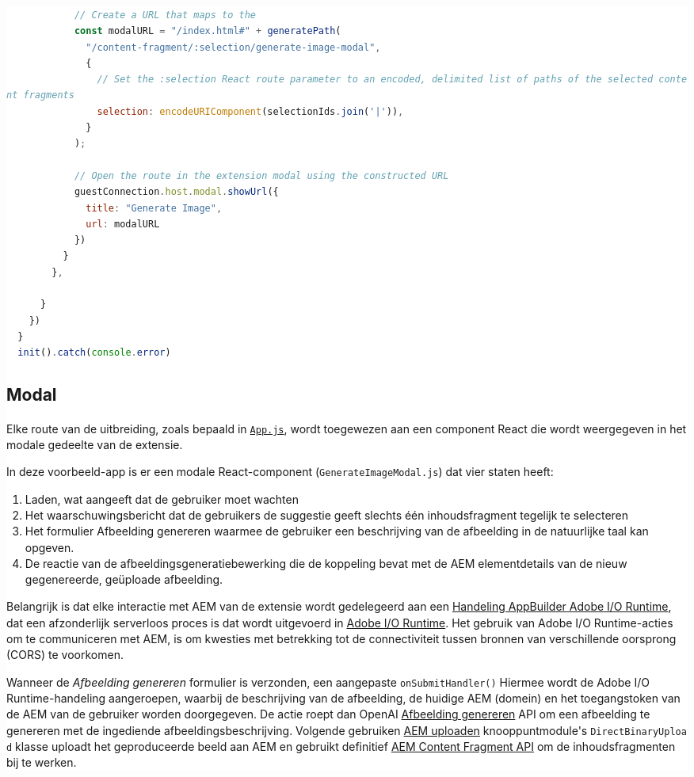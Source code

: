 ```javascript
            // Create a URL that maps to the 
            const modalURL = "/index.html#" + generatePath(
              "/content-fragment/:selection/generate-image-modal",
              {
                // Set the :selection React route parameter to an encoded, delimited list of paths of the selected content fragments
                selection: encodeURIComponent(selectionIds.join('|')),
              }
            );

            // Open the route in the extension modal using the constructed URL
            guestConnection.host.modal.showUrl({
              title: "Generate Image",
              url: modalURL
            })
          }
        },

      }
    })
  }
  init().catch(console.error)
```

## Modal

Elke route van de uitbreiding, zoals bepaald in [`App.js`](#app-routes), wordt toegewezen aan een component React die wordt weergegeven in het modale gedeelte van de extensie.

In deze voorbeeld-app is er een modale React-component (`GenerateImageModal.js`) dat vier staten heeft:

1. Laden, wat aangeeft dat de gebruiker moet wachten
1. Het waarschuwingsbericht dat de gebruikers de suggestie geeft slechts één inhoudsfragment tegelijk te selecteren
1. Het formulier Afbeelding genereren waarmee de gebruiker een beschrijving van de afbeelding in de natuurlijke taal kan opgeven.
1. De reactie van de afbeeldingsgeneratiebewerking die de koppeling bevat met de AEM elementdetails van de nieuw gegenereerde, geüploade afbeelding.

Belangrijk is dat elke interactie met AEM van de extensie wordt gedelegeerd aan een [Handeling AppBuilder Adobe I/O Runtime](https://developer.adobe.com/runtime/docs/guides/using/creating_actions/), dat een afzonderlijk serverloos proces is dat wordt uitgevoerd in [Adobe I/O Runtime](https://developer.adobe.com/runtime/docs/).
Het gebruik van Adobe I/O Runtime-acties om te communiceren met AEM, is om kwesties met betrekking tot de connectiviteit tussen bronnen van verschillende oorsprong (CORS) te voorkomen.

Wanneer de _Afbeelding genereren_ formulier is verzonden, een aangepaste `onSubmitHandler()` Hiermee wordt de Adobe I/O Runtime-handeling aangeroepen, waarbij de beschrijving van de afbeelding, de huidige AEM (domein) en het toegangstoken van de AEM van de gebruiker worden doorgegeven. De actie roept dan OpenAI [Afbeelding genereren](https://beta.openai.com/docs/guides/images/image-generation-beta) API om een afbeelding te genereren met de ingediende afbeeldingsbeschrijving. Volgende gebruiken [AEM uploaden](https://github.com/adobe/aem-upload) knooppuntmodule&#39;s `DirectBinaryUpload` klasse uploadt het geproduceerde beeld aan AEM en gebruikt definitief [AEM Content Fragment API](https://experienceleague.adobe.com/docs/experience-manager-65/assets/extending/assets-api-content-fragments.html) om de inhoudsfragmenten bij te werken.
